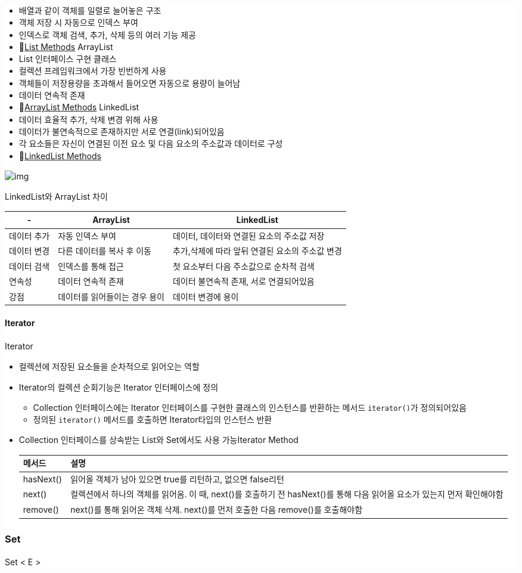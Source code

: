 - 배열과 같이 객체를 일렬로 늘어놓은 구조
- 객체 저장 시 자동으로 인덱스 부여
- 인덱스로 객체 검색, 추가, 삭제 등의 여러 기능 제공
- 🔗[List Methods](https://docs.oracle.com/javase/8/docs/api/java/util/List.html) ArrayList
- List 인터페이스 구현 클래스
- 컬렉션 프레임워크에서 가장 빈번하게 사용
- 객체들이 저장용량을 초과해서 들어오면 자동으로 용량이 늘어남
- 데이터 연속적 존재
- 🔗[ArrayList Methods](https://docs.oracle.com/javase/8/docs/api/java/util/ArrayList.html) LinkedList
- 데이터 효율적 추가, 삭제 변경 위해 사용
- 데이터가 불연속적으로 존재하지만 서로 연결(link)되어있음
- 각 요소들은 자신이 연결된 이전 요소 및 다음 요소의 주소값과 데이터로 구성
- 🔗[LinkedList Methods](https://docs.oracle.com/javase/7/docs/api/java/util/LinkedList.html)

![img](https://velog.velcdn.com/images/hyoreal51/post/f9a746d6-aa14-4a95-baa9-d808c9349c2b/image.png)

LinkedList와 ArrayList 차이

| -           | ArrayList                     | LinkedList                                      |
| ----------- | ----------------------------- | ----------------------------------------------- |
| 데이터 추가 | 자동 인덱스 부여              | 데이터, 데이터와 연결된 요소의 주소값 저장      |
| 데이터 변경 | 다른 데이터를 복사 후 이동    | 추가,삭제에 따라 앞뒤 연결된 요소의 주소값 변경 |
| 데이터 검색 | 인덱스를 통해 접근            | 첫 요소부터 다음 주소값으로 순차적 검색         |
| 연속성      | 데이터 연속적 존재            | 데이터 불연속적 존재, 서로 연결되어있음         |
| 강점        | 데이터를 읽어들이는 경우 용이 | 데이터 변경에 용이                              |

#### Iterator

Iterator

- 컬렉션에 저장된 요소들을 순차적으로 읽어오는 역할

- Iterator의 컬렉션 순회기능은 Iterator 인터페이스에 정의

  - Collection 인터페이스에는 Iterator 인터페이스를 구현한 클래스의 인스턴스를 반환하는 메서드 `iterator()`가 정의되어있음
  - 정의된 `iterator()` 메서드를 호출하면 Iterator타입의 인스턴스 반환

- Collection 인터페이스를 상속받는 List와 Set에서도 사용 가능Iterator Method 

  | 메서드    | 설명                                                         |
  | --------- | ------------------------------------------------------------ |
  | hasNext() | 읽어올 객체가 남아 있으면 true를 리턴하고, 없으면 false리턴  |
  | next()    | 컬렉션에서 하나의 객체를 읽어옴. 이 때, next()를 호출하기 전 hasNext()를 통해 다음 읽어올 요소가 있는지 먼저 확인해야함 |
  | remove()  | next()를 통해 읽어온 객체 삭제. next()를 먼저 호출한 다음 remove()를 호출해야함 |

### Set

Set < E >
